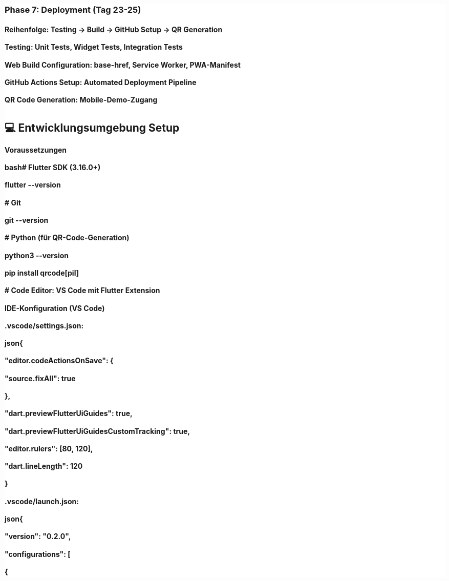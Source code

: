 ### Phase 7: Deployment (Tag 23-25)

**Reihenfolge: Testing → Build → GitHub Setup → QR Generation**

**Testing: Unit Tests, Widget Tests, Integration Tests**

**Web Build Configuration: base-href, Service Worker, PWA-Manifest**

**GitHub Actions Setup: Automated Deployment Pipeline**

**QR Code Generation: Mobile-Demo-Zugang**

## 💻 Entwicklungsumgebung Setup

**Voraussetzungen**

**bash# Flutter SDK (3.16.0+)**

**flutter --version**

**\# Git**

**git --version**

**\# Python (für QR-Code-Generation)**

**python3 --version**

**pip install qrcode\[pil\]**

**\# Code Editor: VS Code mit Flutter Extension**

**IDE-Konfiguration (VS Code)**

**.vscode/settings.json:**

**json{**

**"editor.codeActionsOnSave": {**

**"source.fixAll": true**

**},**

**"dart.previewFlutterUiGuides": true,**

**"dart.previewFlutterUiGuidesCustomTracking": true,**

**"editor.rulers": \[80, 120\],**

**"dart.lineLength": 120**

**}**

**.vscode/launch.json:**

**json{**

**"version": "0.2.0",**

**"configurations": \[**

**{**
